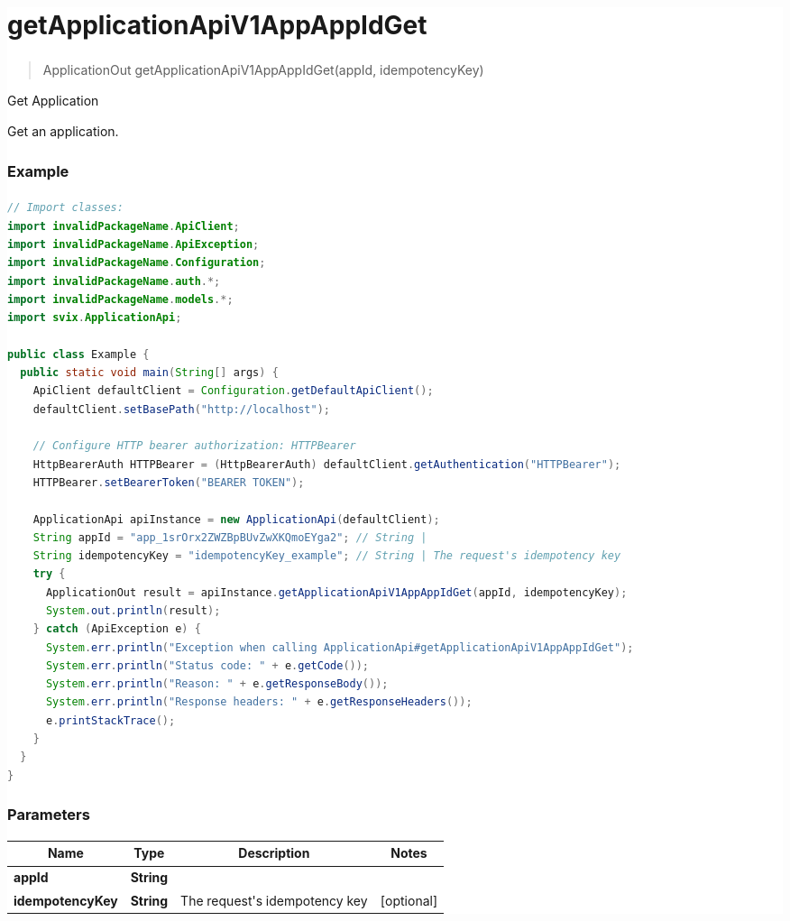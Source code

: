 <a name="getApplicationApiV1AppAppIdGet"></a>
# **getApplicationApiV1AppAppIdGet**
> ApplicationOut getApplicationApiV1AppAppIdGet(appId, idempotencyKey)

Get Application

Get an application.

### Example
```java
// Import classes:
import invalidPackageName.ApiClient;
import invalidPackageName.ApiException;
import invalidPackageName.Configuration;
import invalidPackageName.auth.*;
import invalidPackageName.models.*;
import svix.ApplicationApi;

public class Example {
  public static void main(String[] args) {
    ApiClient defaultClient = Configuration.getDefaultApiClient();
    defaultClient.setBasePath("http://localhost");
    
    // Configure HTTP bearer authorization: HTTPBearer
    HttpBearerAuth HTTPBearer = (HttpBearerAuth) defaultClient.getAuthentication("HTTPBearer");
    HTTPBearer.setBearerToken("BEARER TOKEN");

    ApplicationApi apiInstance = new ApplicationApi(defaultClient);
    String appId = "app_1srOrx2ZWZBpBUvZwXKQmoEYga2"; // String | 
    String idempotencyKey = "idempotencyKey_example"; // String | The request's idempotency key
    try {
      ApplicationOut result = apiInstance.getApplicationApiV1AppAppIdGet(appId, idempotencyKey);
      System.out.println(result);
    } catch (ApiException e) {
      System.err.println("Exception when calling ApplicationApi#getApplicationApiV1AppAppIdGet");
      System.err.println("Status code: " + e.getCode());
      System.err.println("Reason: " + e.getResponseBody());
      System.err.println("Response headers: " + e.getResponseHeaders());
      e.printStackTrace();
    }
  }
}
```

### Parameters

| Name | Type | Description  | Notes |
|------------- | ------------- | ------------- | -------------|
| **appId** | **String**|  | |
| **idempotencyKey** | **String**| The request&#39;s idempotency key | [optional] |
